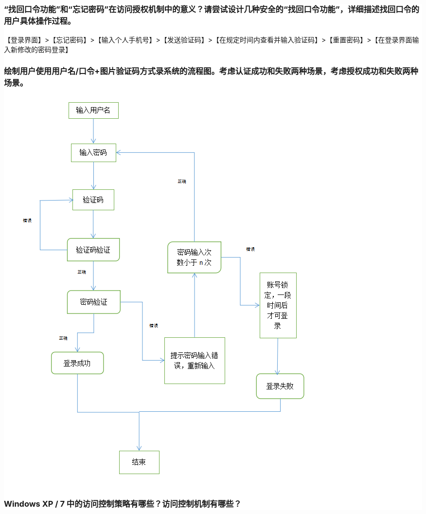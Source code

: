 ### “找回口令功能”和“忘记密码”在访问授权机制中的意义？请尝试设计几种安全的“找回口令功能”，详细描述找回口令的用户具体操作过程。

【登录界面】>【忘记密码】>【输入个人手机号】>【发送验证码】>【在规定时间内查看并输入验证码】>【重置密码】>【在登录界面输入新修改的密码登录】

### 绘制用户使用用户名/口令+图片验证码方式录系统的流程图。考虑认证成功和失败两种场景，考虑授权成功和失败两种场景。

![.](img/流程.png)

### Windows XP / 7 中的访问控制策略有哪些？访问控制机制有哪些？
